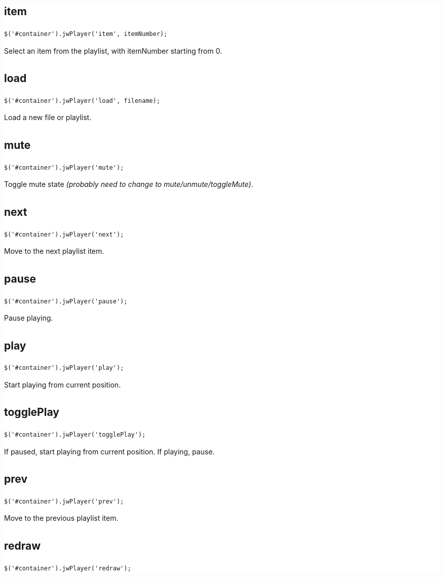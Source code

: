 item
----

    $('#container').jwPlayer('item', itemNumber);

Select an item from the playlist, with itemNumber starting from 0.

load
----

    $('#container').jwPlayer('load', filename);

Load a new file or playlist.

mute
----

    $('#container').jwPlayer('mute');

Toggle mute state _(probably need to change to mute/unmute/toggleMute)_.

next
----

    $('#container').jwPlayer('next');

Move to the next playlist item.

pause
-----

    $('#container').jwPlayer('pause');

Pause playing.

play
----

    $('#container').jwPlayer('play');

Start playing from current position.

togglePlay
----------

    $('#container').jwPlayer('togglePlay');

If paused, start playing from current position.  If playing, pause.

prev
----

    $('#container').jwPlayer('prev');

Move to the previous playlist item.

redraw
------

    $('#container').jwPlayer('redraw');
